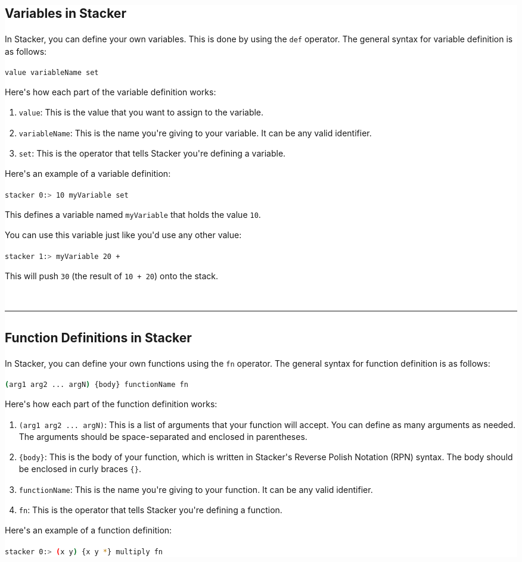 ## Variables in Stacker

In Stacker, you can define your own variables. This is done by using the `def` operator. The general syntax for variable definition is as follows:

~~~
value variableName set
~~~


Here's how each part of the variable definition works:

1. `value`: This is the value that you want to assign to the variable.

2. `variableName`: This is the name you're giving to your variable. It can be any valid identifier.

3. `set`: This is the operator that tells Stacker you're defining a variable.

Here's an example of a variable definition:

~~~ bash
stacker 0:> 10 myVariable set
~~~

This defines a variable named `myVariable` that holds the value `10`. 

You can use this variable just like you'd use any other value:

~~~ bash
stacker 1:> myVariable 20 +
~~~

This will push `30` (the result of `10 + 20`) onto the stack.

<br>
<hr>


## Function Definitions in Stacker

In Stacker, you can define your own functions using the `fn` operator. The general syntax for function definition is as follows:

~~~ bash
(arg1 arg2 ... argN) {body} functionName fn
~~~

Here's how each part of the function definition works:

1. `(arg1 arg2 ... argN)`: This is a list of arguments that your function will accept. You can define as many arguments as needed. The arguments should be space-separated and enclosed in parentheses.

2. `{body}`: This is the body of your function, which is written in Stacker's Reverse Polish Notation (RPN) syntax. The body should be enclosed in curly braces `{}`.

3. `functionName`: This is the name you're giving to your function. It can be any valid identifier.

4. `fn`: This is the operator that tells Stacker you're defining a function.

Here's an example of a function definition:

~~~ bash
stacker 0:> (x y) {x y *} multiply fn
~~~
